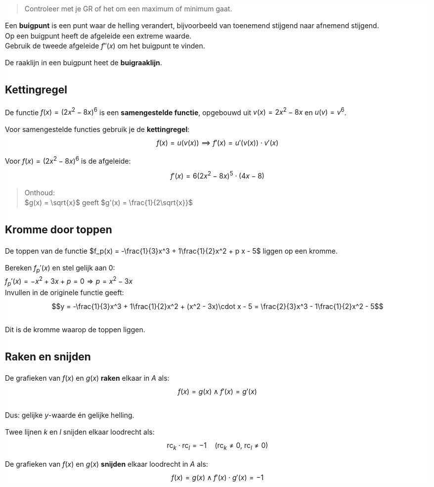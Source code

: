 > Controleer met je GR of het om een maximum of minimum gaat.

Een **buigpunt** is een punt waar de helling verandert, bijvoorbeeld van toenemend stijgend naar afnemend stijgend.  
Op een buigpunt heeft de afgeleide een extreme waarde.  
Gebruik de tweede afgeleide $f''(x)$ om het buigpunt te vinden.

De raaklijn in een buigpunt heet de **buigraaklijn**.

## Kettingregel

De functie $f(x) = (2x^2 - 8x)^6$ is een **samengestelde functie**, opgebouwd uit $v(x) = 2x^2 - 8x$ en $u(v) = v^6$.

Voor samengestelde functies gebruik je de **kettingregel**:  
$$f(x) = u(v(x)) \implies f'(x) = u'(v(x)) \cdot v'(x)$$

Voor $f(x) = (2x^2 - 8x)^6$ is de afgeleide:  
$$f'(x) = 6(2x^2 - 8x)^5 \cdot (4x - 8)$$

> Onthoud:  
> $g(x) = \sqrt{x}$ geeft $g'(x) = \frac{1}{2\sqrt{x}}$

## Kromme door toppen

De toppen van de functie $f_p(x) = -\frac{1}{3}x^3 + 1\frac{1}{2}x^2 + p x - 5$ liggen op een kromme.

Bereken $f_p'(x)$ en stel gelijk aan 0:  
$f_p'(x) = -x^2 + 3x + p = 0 \Rightarrow p = x^2 - 3x$  
Invullen in de originele functie geeft:  
$$y = -\frac{1}{3}x^3 + 1\frac{1}{2}x^2 + (x^2 - 3x)\cdot x - 5 = \frac{2}{3}x^3 - 1\frac{1}{2}x^2 - 5$$  
Dit is de kromme waarop de toppen liggen.

## Raken en snijden

De grafieken van $f(x)$ en $g(x)$ **raken** elkaar in $A$ als:  
$$f(x) = g(x) \land f'(x) = g'(x)$$  
Dus: gelijke $y$-waarde én gelijke helling.

Twee lijnen $k$ en $l$ snijden elkaar loodrecht als:  
$$\mathrm{rc}_k \cdot \mathrm{rc}_l = -1 \quad (\mathrm{rc}_k \neq 0,~\mathrm{rc}_l \neq 0)$$

De grafieken van $f(x)$ en $g(x)$ **snijden** elkaar loodrecht in $A$ als:  
$$f(x) = g(x) \land f'(x)\cdot g'(x) = -1$$

